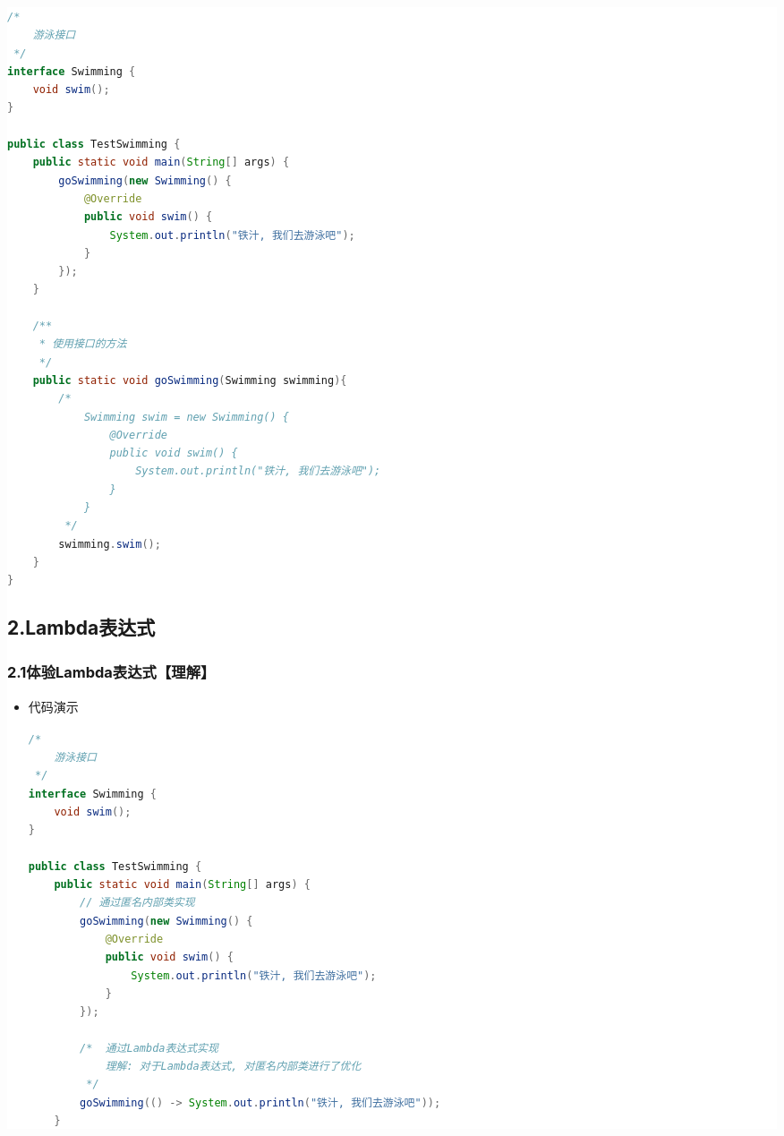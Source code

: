   ```java
  /*
      游泳接口
   */
  interface Swimming {
      void swim();
  }

  public class TestSwimming {
      public static void main(String[] args) {
          goSwimming(new Swimming() {
              @Override
              public void swim() {
                  System.out.println("铁汁, 我们去游泳吧");
              }
          });
      }

      /**
       * 使用接口的方法
       */
      public static void goSwimming(Swimming swimming){
          /*
              Swimming swim = new Swimming() {
                  @Override
                  public void swim() {
                      System.out.println("铁汁, 我们去游泳吧");
                  }
              }
           */
          swimming.swim();
      }
  }
  ```

## 2.Lambda表达式

### 2.1体验Lambda表达式【理解】

- 代码演示

  ```java
  /*
      游泳接口
   */
  interface Swimming {
      void swim();
  }

  public class TestSwimming {
      public static void main(String[] args) {
          // 通过匿名内部类实现
          goSwimming(new Swimming() {
              @Override
              public void swim() {
                  System.out.println("铁汁, 我们去游泳吧");
              }
          });

          /*  通过Lambda表达式实现
              理解: 对于Lambda表达式, 对匿名内部类进行了优化
           */
          goSwimming(() -> System.out.println("铁汁, 我们去游泳吧"));
      }
  ```